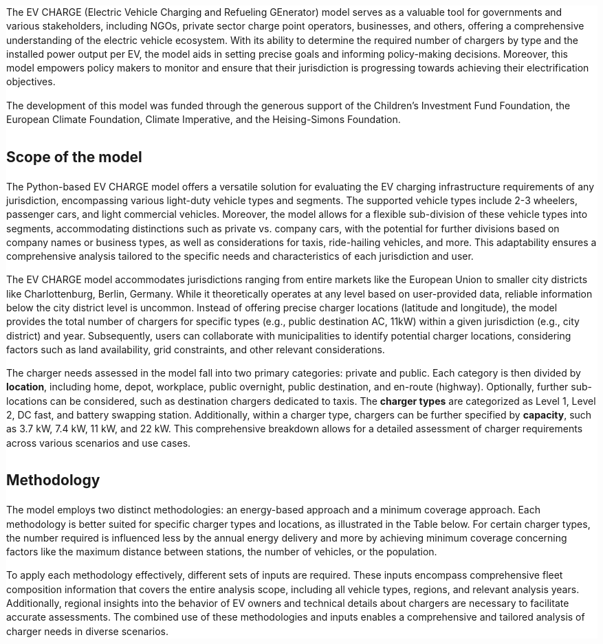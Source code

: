 The EV CHARGE (Electric Vehicle Charging and Refueling GEnerator) model serves as a valuable tool for governments and various stakeholders, including NGOs, private sector charge point operators, businesses, and others, offering a comprehensive understanding of the electric vehicle ecosystem. With its ability to determine the required number of chargers by type and the installed power output per EV, the model aids in setting precise goals and informing policy-making decisions. Moreover, this model empowers policy makers to monitor and ensure that their jurisdiction is progressing towards achieving their electrification objectives.

The development of this model was funded through the generous support of the Children’s Investment Fund Foundation, the European Climate Foundation, Climate Imperative, and the Heising-Simons Foundation.

## Scope of the model
The Python-based EV CHARGE model offers a versatile solution for evaluating the EV charging infrastructure requirements of any jurisdiction, encompassing various light-duty vehicle types and segments. The supported vehicle types include 2-3 wheelers, passenger cars, and light commercial vehicles. Moreover, the model allows for a flexible sub-division of these vehicle types into segments, accommodating distinctions such as private vs. company cars, with the potential for further divisions based on company names or business types, as well as considerations for taxis, ride-hailing vehicles, and more. This adaptability ensures a comprehensive analysis tailored to the specific needs and characteristics of each jurisdiction and user.

The EV CHARGE model accommodates jurisdictions ranging from entire markets like the European Union to smaller city districts like Charlottenburg, Berlin, Germany. While it theoretically operates at any level based on user-provided data, reliable information below the city district level is uncommon. Instead of offering precise charger locations (latitude and longitude), the model provides the total number of chargers for specific types (e.g., public destination AC, 11kW) within a given jurisdiction (e.g., city district) and year. Subsequently, users can collaborate with municipalities to identify potential charger locations, considering factors such as land availability, grid constraints, and other relevant considerations.

The charger needs assessed in the model fall into two primary categories: private and public. Each category is then divided by **location**, including home, depot, workplace, public overnight, public destination, and en-route (highway). Optionally, further sub-locations can be considered, such as destination chargers dedicated to taxis. The **charger types** are categorized as Level 1, Level 2, DC fast, and battery swapping station. Additionally, within a charger type, chargers can be further specified by **capacity**, such as 3.7 kW, 7.4 kW, 11 kW, and 22 kW. This comprehensive breakdown allows for a detailed assessment of charger requirements across various scenarios and use cases.

## Methodology
The model employs two distinct methodologies: an energy-based approach and a minimum coverage approach. Each methodology is better suited for specific charger types and locations, as illustrated in the Table below. For certain charger types, the number required is influenced less by the annual energy delivery and more by achieving minimum coverage concerning factors like the maximum distance between stations, the number of vehicles, or the population.

To apply each methodology effectively, different sets of inputs are required. These inputs encompass comprehensive fleet composition information that covers the entire analysis scope, including all vehicle types, regions, and relevant analysis years. Additionally, regional insights into the behavior of EV owners and technical details about chargers are necessary to facilitate accurate assessments. The combined use of these methodologies and inputs enables a comprehensive and tailored analysis of charger needs in diverse scenarios.

